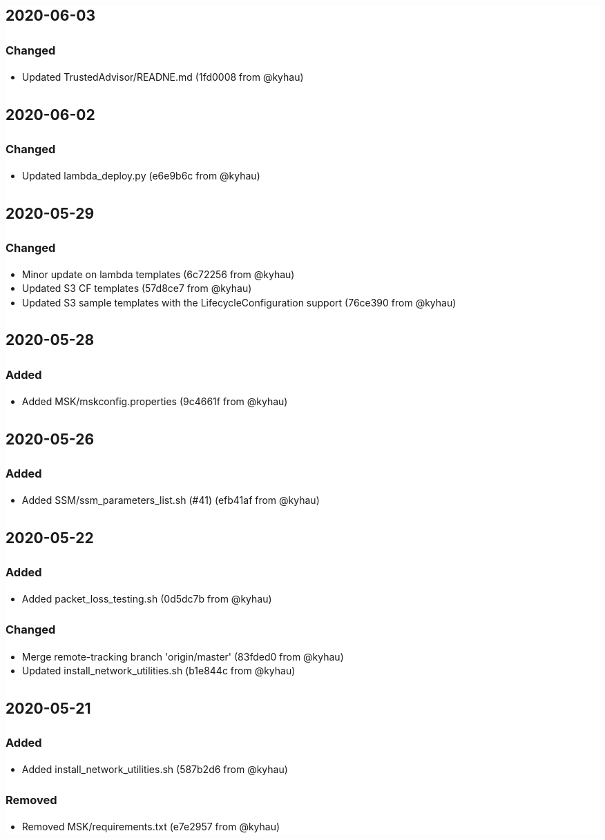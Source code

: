 ## 2020-06-03

### Changed
   * Updated TrustedAdvisor/READNE.md (1fd0008 from @kyhau)

## 2020-06-02

### Changed
   * Updated lambda_deploy.py (e6e9b6c from @kyhau)

## 2020-05-29

### Changed
   * Minor update on lambda templates (6c72256 from @kyhau)
   * Updated S3 CF templates (57d8ce7 from @kyhau)
   * Updated S3 sample templates with the LifecycleConfiguration support (76ce390 from @kyhau)

## 2020-05-28

### Added
   * Added MSK/mskconfig.properties (9c4661f from @kyhau)

## 2020-05-26

### Added
   * Added SSM/ssm_parameters_list.sh (#41) (efb41af from @kyhau)

## 2020-05-22

### Added
   * Added packet_loss_testing.sh (0d5dc7b from @kyhau)

### Changed
   * Merge remote-tracking branch 'origin/master' (83fded0 from @kyhau)
   * Updated install_network_utilities.sh (b1e844c from @kyhau)

## 2020-05-21

### Added
   * Added install_network_utilities.sh (587b2d6 from @kyhau)

### Removed
   * Removed MSK/requirements.txt (e7e2957 from @kyhau)
